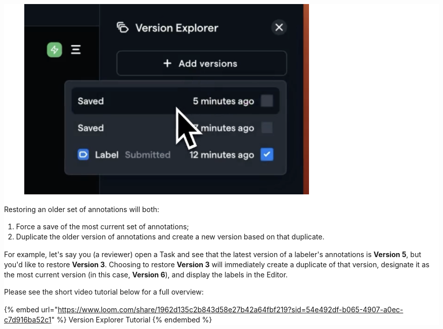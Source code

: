 <figure><img src="../.gitbook/assets/image (14).png" alt="" width="563"><figcaption></figcaption></figure>

Restoring an older set of annotations will both:

1. Force a save of the most current set of annotations;
2. Duplicate the older version of annotations and create a new version based on that duplicate.

For example, let's say you (a reviewer) open a Task and see that the latest version of a labeler's annotations is **Version 5**, but you'd like to restore **Version 3**. Choosing to restore **Version 3** will immediately create a duplicate of that version, designate it as the most current version (in this case, **Version 6**), and display the labels in the Editor.

Please see the short video tutorial below for a full overview:

{% embed url="https://www.loom.com/share/1962d135c2b843d58e27b42a64fbf219?sid=54e492df-b065-4907-a0ec-c7d916ba52c1" %}
Version Explorer Tutorial
{% endembed %}

&#x20;
